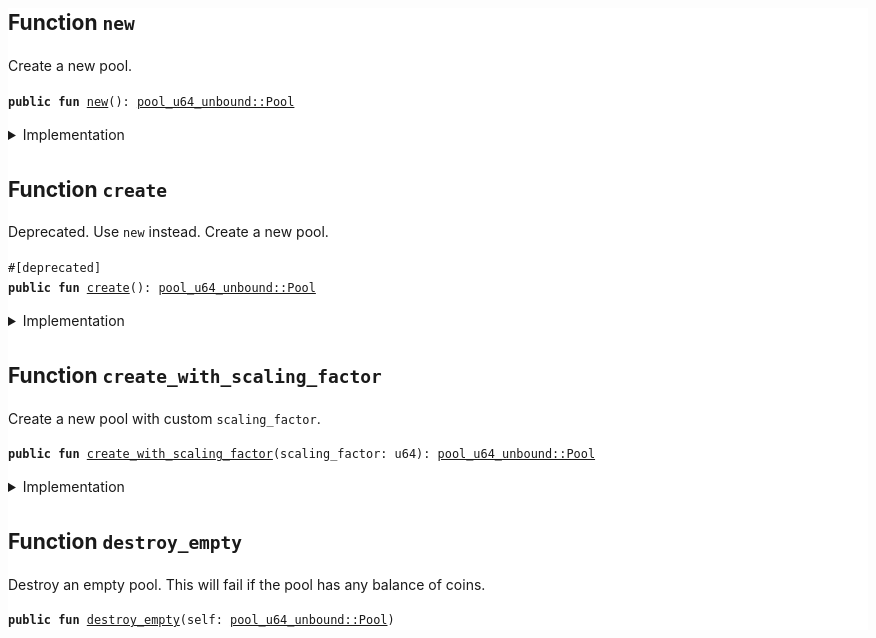 <a id="0x1_pool_u64_unbound_new"></a>

## Function `new`

Create a new pool.


<pre><code><b>public</b> <b>fun</b> <a href="pool_u64_unbound.md#0x1_pool_u64_unbound_new">new</a>(): <a href="pool_u64_unbound.md#0x1_pool_u64_unbound_Pool">pool_u64_unbound::Pool</a>
</code></pre>



<details><summary>Implementation</summary></details>

<a id="0x1_pool_u64_unbound_create"></a>

## Function `create`

Deprecated. Use <code>new</code> instead.
Create a new pool.


<pre><code>#[deprecated]
<b>public</b> <b>fun</b> <a href="pool_u64_unbound.md#0x1_pool_u64_unbound_create">create</a>(): <a href="pool_u64_unbound.md#0x1_pool_u64_unbound_Pool">pool_u64_unbound::Pool</a>
</code></pre>



<details><summary>Implementation</summary></details>

<a id="0x1_pool_u64_unbound_create_with_scaling_factor"></a>

## Function `create_with_scaling_factor`

Create a new pool with custom <code>scaling_factor</code>.


<pre><code><b>public</b> <b>fun</b> <a href="pool_u64_unbound.md#0x1_pool_u64_unbound_create_with_scaling_factor">create_with_scaling_factor</a>(scaling_factor: u64): <a href="pool_u64_unbound.md#0x1_pool_u64_unbound_Pool">pool_u64_unbound::Pool</a>
</code></pre>



<details><summary>Implementation</summary></details>

<a id="0x1_pool_u64_unbound_destroy_empty"></a>

## Function `destroy_empty`

Destroy an empty pool. This will fail if the pool has any balance of coins.


<pre><code><b>public</b> <b>fun</b> <a href="pool_u64_unbound.md#0x1_pool_u64_unbound_destroy_empty">destroy_empty</a>(self: <a href="pool_u64_unbound.md#0x1_pool_u64_unbound_Pool">pool_u64_unbound::Pool</a>)
</code></pre>


[move-book]: https://aptos.dev/move/book/SUMMARY
